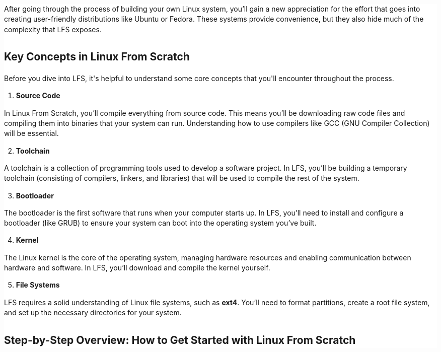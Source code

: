 
After going through the process of building your own Linux system, you’ll gain a new appreciation for the effort that goes into creating user-friendly distributions like Ubuntu or Fedora. These systems provide convenience, but they also hide much of the complexity that LFS exposes.


 


## Key Concepts in Linux From Scratch



Before you dive into LFS, it's helpful to understand some core concepts that you'll encounter throughout the process.



1. **Source Code**



In Linux From Scratch, you’ll compile everything from source code. This means you’ll be downloading raw code files and compiling them into binaries that your system can run. Understanding how to use compilers like GCC (GNU Compiler Collection) will be essential.



2. **Toolchain**



A toolchain is a collection of programming tools used to develop a software project. In LFS, you’ll be building a temporary toolchain (consisting of compilers, linkers, and libraries) that will be used to compile the rest of the system.



3. **Bootloader**



The bootloader is the first software that runs when your computer starts up. In LFS, you’ll need to install and configure a bootloader (like GRUB) to ensure your system can boot into the operating system you’ve built.



4. **Kernel**



The Linux kernel is the core of the operating system, managing hardware resources and enabling communication between hardware and software. In LFS, you’ll download and compile the kernel yourself.



5. **File Systems**



LFS requires a solid understanding of Linux file systems, such as **ext4**. You’ll need to format partitions, create a root file system, and set up the necessary directories for your system.


 


## Step-by-Step Overview: How to Get Started with Linux From Scratch
